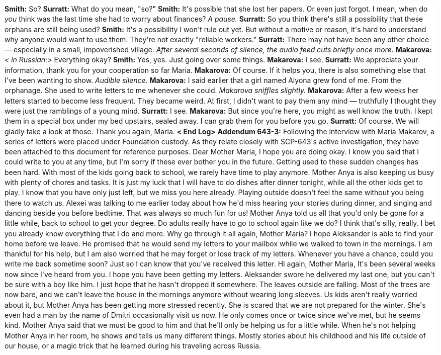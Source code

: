 **Smith:** So?
**Surratt:** What do you mean, "so?"
**Smith:** It's possible that she lost her papers. Or even just forgot. I mean, when do _you_ think was the last time she had to worry about finances?
_A pause._
**Surratt:** So you think there's still a possibility that these orphans are still being used?
**Smith:** It's a possibility I won't rule out yet. But without a motive or reason, it's hard to understand why anyone would want to use them. They're not exactly "reliable workers."
**Surratt:** There may not have been any other choice — especially in a small, impoverished village.
_After several seconds of silence, the audio feed cuts briefly once more._
**Makarova:** _< in Russian:>_ Everything okay?
**Smith:** Yes, yes. Just going over some things.
**Makarova:** I see.
**Surratt:** We appreciate your information, thank you for your cooperation so far Maria.
**Makarova:** Of course. If it helps you, there is also something else that I've been wanting to show.
_Audible silence._
**Makarova:** I said earlier that a girl named Alyona grew fond of me. From the orphanage. She used to write letters to me whenever she could.
_Makarova sniffles slightly._
**Makarova:** After a few weeks her letters started to become less frequent. They became weird. At first, I didn't want to pay them any mind — truthfully I thought they were just the ramblings of a young mind.
**Surratt:** I see.
**Makarova:** But since you're here, you might as well know the truth. I kept them in a special box under my bed upstairs, sealed away. I can grab them for you before you go.
**Surratt:** Of course. We will gladly take a look at those. Thank you again, Maria.
**< End Log>**
**Addendum 643-3:** Following the interview with Maria Makarov, a series of letters were placed under Foundation custody. As they relate closely with SCP-643's active investigation, they have been attached to this document for reference purposes.
Dear Mother Maria,
I hope you are doing okay. I know you said that I could write to you at any time, but I'm sorry if these ever bother you in the future.
Getting used to these sudden changes has been hard. With most of the kids going back to school, we rarely have time to play anymore. Mother Anya is also keeping us busy with plenty of chores and tasks. It is just my luck that I will have to do dishes after dinner tonight, while all the other kids get to play.
I know that you have only just left, but we miss you here already. Playing outside doesn't feel the same without you being there to watch us. Alexei was talking to me earlier today about how he'd miss hearing your stories during dinner, and singing and dancing beside you before bedtime. That was always so much fun for us!
Mother Anya told us all that you'd only be gone for a little while, back to school to get your degree. Do adults really have to go to school again like we do? I think that's silly, really. I bet you already know everything that I do and more. Why go through it all again, Mother Maria?
I hope Aleksander is able to find your home before we leave. He promised that he would send my letters to your mailbox while we walked to town in the mornings. I am thankful for his help, but I am also worried that he may forget or lose track of my letters. Whenever you have a chance, could you write me back sometime soon? Just so I can know that you've received this letter.
Hi again, Mother Maria,
It's been several weeks now since I've heard from you. I hope you have been getting my letters. Aleksander swore he delivered my last one, but you can't be sure with a boy like him. I just hope that he hasn't dropped it somewhere.
The leaves outside are falling. Most of the trees are now bare, and we can't leave the house in the mornings anymore without wearing long sleeves. Us kids aren't really worried about it, but Mother Anya has been getting more stressed recently. She is scared that we are not prepared for the winter. She's even had a man by the name of Dmitri occasionally visit us now.
He only comes once or twice since we've met, but he seems kind. Mother Anya said that we must be good to him and that he'll only be helping us for a little while. When he's not helping Mother Anya in her room, he shows and tells us many different things. Mostly stories about his childhood and his life outside of our house, or a magic trick that he learned during his traveling across Russia.